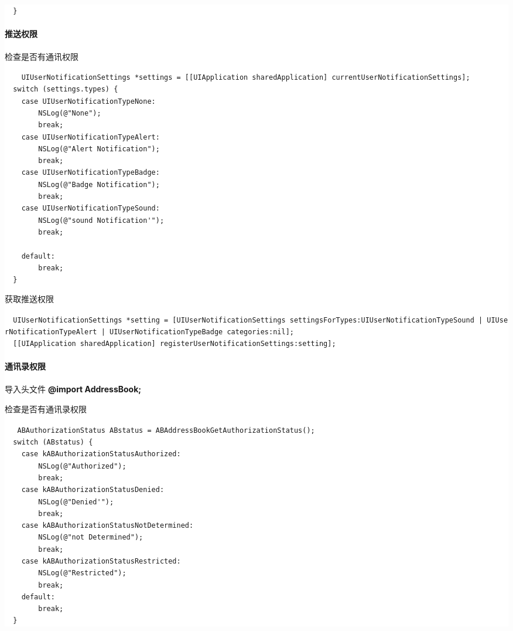       }

#### 推送权限


 检查是否有通讯权限

        UIUserNotificationSettings *settings = [[UIApplication sharedApplication] currentUserNotificationSettings];
      switch (settings.types) {
        case UIUserNotificationTypeNone:
            NSLog(@"None");
            break;
        case UIUserNotificationTypeAlert:
            NSLog(@"Alert Notification");
            break;
        case UIUserNotificationTypeBadge:
            NSLog(@"Badge Notification");
            break;
        case UIUserNotificationTypeSound:
            NSLog(@"sound Notification'");
            break;
            
        default:
            break;
      }

获取推送权限

      UIUserNotificationSettings *setting = [UIUserNotificationSettings settingsForTypes:UIUserNotificationTypeSound | UIUserNotificationTypeAlert | UIUserNotificationTypeBadge categories:nil];
      [[UIApplication sharedApplication] registerUserNotificationSettings:setting];

#### 通讯录权限

导入头文件 **@import AddressBook;**

检查是否有通讯录权限

       ABAuthorizationStatus ABstatus = ABAddressBookGetAuthorizationStatus();
      switch (ABstatus) {
        case kABAuthorizationStatusAuthorized:
            NSLog(@"Authorized");
            break;
        case kABAuthorizationStatusDenied:
            NSLog(@"Denied'");
            break;
        case kABAuthorizationStatusNotDetermined:
            NSLog(@"not Determined");
            break;
        case kABAuthorizationStatusRestricted:
            NSLog(@"Restricted");
            break;
        default:
            break;
      }

